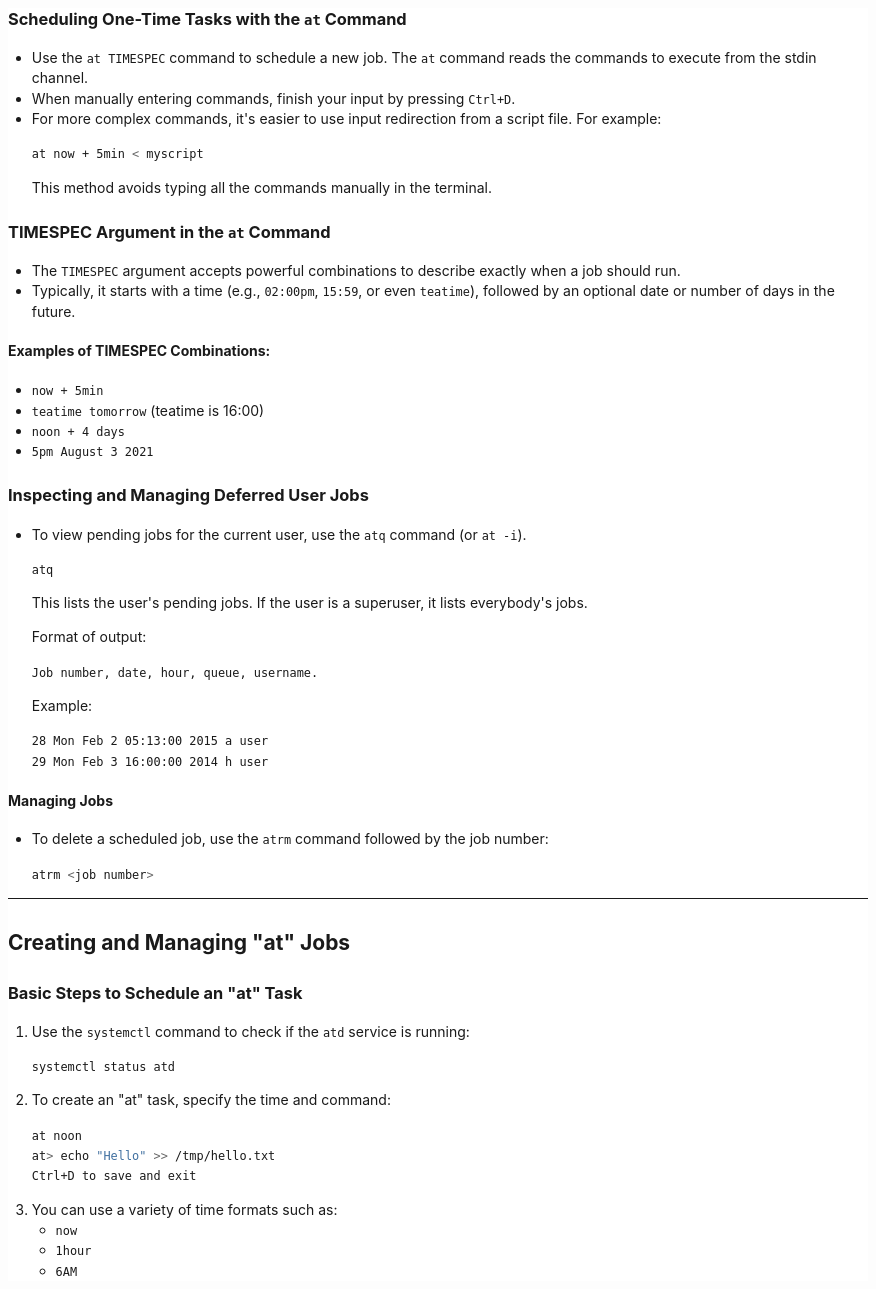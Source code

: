 
### Scheduling One-Time Tasks with the `at` Command

- Use the `at TIMESPEC` command to schedule a new job. The `at` command reads the commands to execute from the stdin channel.
- When manually entering commands, finish your input by pressing `Ctrl+D`.
- For more complex commands, it's easier to use input redirection from a script file. For example:
  ```bash
  at now + 5min < myscript
  ```
  This method avoids typing all the commands manually in the terminal.

### TIMESPEC Argument in the `at` Command
- The `TIMESPEC` argument accepts powerful combinations to describe exactly when a job should run.
- Typically, it starts with a time (e.g., `02:00pm`, `15:59`, or even `teatime`), followed by an optional date or number of days in the future.

#### Examples of TIMESPEC Combinations:
- `now + 5min`
- `teatime tomorrow` (teatime is 16:00)
- `noon + 4 days`
- `5pm August 3 2021`

### Inspecting and Managing Deferred User Jobs
- To view pending jobs for the current user, use the `atq` command (or `at -i`).
  ```bash
  atq
  ```
  This lists the user's pending jobs. If the user is a superuser, it lists everybody's jobs.
  
  Format of output:
  ```
  Job number, date, hour, queue, username.
  ```

  Example:
  ```
  28 Mon Feb 2 05:13:00 2015 a user
  29 Mon Feb 3 16:00:00 2014 h user
  ```

#### Managing Jobs
- To delete a scheduled job, use the `atrm` command followed by the job number:
  ```bash
  atrm <job number>
  ```

---

## Creating and Managing "at" Jobs

### Basic Steps to Schedule an "at" Task
1. Use the `systemctl` command to check if the `atd` service is running:
   ```bash
   systemctl status atd
   ```
2. To create an "at" task, specify the time and command:
   ```bash
   at noon
   at> echo "Hello" >> /tmp/hello.txt
   Ctrl+D to save and exit
   ```
3. You can use a variety of time formats such as:
   - `now`
   - `1hour`
   - `6AM`